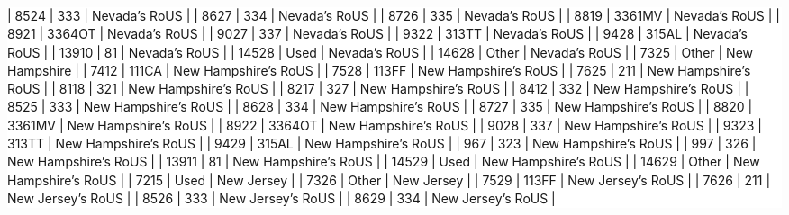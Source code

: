 | 8524  | 333      | Nevada’s RoUS               |
| 8627  | 334      | Nevada’s RoUS               |
| 8726  | 335      | Nevada’s RoUS               |
| 8819  | 3361MV   | Nevada’s RoUS               |
| 8921  | 3364OT   | Nevada’s RoUS               |
| 9027  | 337      | Nevada’s RoUS               |
| 9322  | 313TT    | Nevada’s RoUS               |
| 9428  | 315AL    | Nevada’s RoUS               |
| 13910 | 81       | Nevada’s RoUS               |
| 14528 | Used     | Nevada’s RoUS               |
| 14628 | Other    | Nevada’s RoUS               |
| 7325  | Other    | New Hampshire               |
| 7412  | 111CA    | New Hampshire’s RoUS        |
| 7528  | 113FF    | New Hampshire’s RoUS        |
| 7625  | 211      | New Hampshire’s RoUS        |
| 8118  | 321      | New Hampshire’s RoUS        |
| 8217  | 327      | New Hampshire’s RoUS        |
| 8412  | 332      | New Hampshire’s RoUS        |
| 8525  | 333      | New Hampshire’s RoUS        |
| 8628  | 334      | New Hampshire’s RoUS        |
| 8727  | 335      | New Hampshire’s RoUS        |
| 8820  | 3361MV   | New Hampshire’s RoUS        |
| 8922  | 3364OT   | New Hampshire’s RoUS        |
| 9028  | 337      | New Hampshire’s RoUS        |
| 9323  | 313TT    | New Hampshire’s RoUS        |
| 9429  | 315AL    | New Hampshire’s RoUS        |
| 967   | 323      | New Hampshire’s RoUS        |
| 997   | 326      | New Hampshire’s RoUS        |
| 13911 | 81       | New Hampshire’s RoUS        |
| 14529 | Used     | New Hampshire’s RoUS        |
| 14629 | Other    | New Hampshire’s RoUS        |
| 7215  | Used     | New Jersey                  |
| 7326  | Other    | New Jersey                  |
| 7529  | 113FF    | New Jersey’s RoUS           |
| 7626  | 211      | New Jersey’s RoUS           |
| 8526  | 333      | New Jersey’s RoUS           |
| 8629  | 334      | New Jersey’s RoUS           |